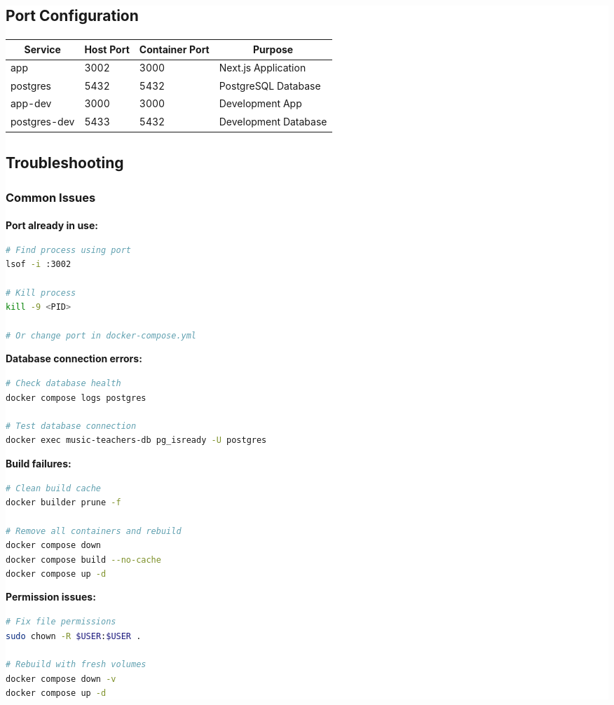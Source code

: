 ## Port Configuration

| Service | Host Port | Container Port | Purpose |
|---------|-----------|----------------|---------|
| app | 3002 | 3000 | Next.js Application |
| postgres | 5432 | 5432 | PostgreSQL Database |
| app-dev | 3000 | 3000 | Development App |
| postgres-dev | 5433 | 5432 | Development Database |

## Troubleshooting

### Common Issues

**Port already in use:**
```bash
# Find process using port
lsof -i :3002

# Kill process
kill -9 <PID>

# Or change port in docker-compose.yml
```

**Database connection errors:**
```bash
# Check database health
docker compose logs postgres

# Test database connection
docker exec music-teachers-db pg_isready -U postgres
```

**Build failures:**
```bash
# Clean build cache
docker builder prune -f

# Remove all containers and rebuild
docker compose down
docker compose build --no-cache
docker compose up -d
```

**Permission issues:**
```bash
# Fix file permissions
sudo chown -R $USER:$USER .

# Rebuild with fresh volumes
docker compose down -v
docker compose up -d
```

